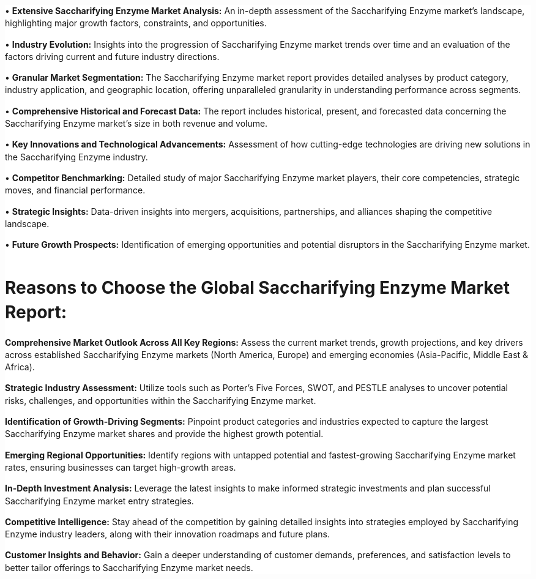 • <strong>Extensive Saccharifying Enzyme Market Analysis:</strong> An in-depth assessment of the Saccharifying Enzyme market’s landscape, highlighting major growth factors, constraints, and opportunities.

• <strong>Industry Evolution:</strong> Insights into the progression of Saccharifying Enzyme market trends over time and an evaluation of the factors driving current and future industry directions.

• <strong>Granular Market Segmentation:</strong> The Saccharifying Enzyme market report provides detailed analyses by product category, industry application, and geographic location, offering unparalleled granularity in understanding performance across segments.

• <strong>Comprehensive Historical and Forecast Data:</strong> The report includes historical, present, and forecasted data concerning the Saccharifying Enzyme market’s size in both revenue and volume.

• <strong>Key Innovations and Technological Advancements:</strong> Assessment of how cutting-edge technologies are driving new solutions in the Saccharifying Enzyme industry.

• <strong>Competitor Benchmarking:</strong> Detailed study of major Saccharifying Enzyme market players, their core competencies, strategic moves, and financial performance.

• <strong>Strategic Insights:</strong> Data-driven insights into mergers, acquisitions, partnerships, and alliances shaping the competitive landscape.

• <strong>Future Growth Prospects:</strong> Identification of emerging opportunities and potential disruptors in the Saccharifying Enzyme market.

# <strong>Reasons to Choose the Global Saccharifying Enzyme Market Report:</strong>

<strong>Comprehensive Market Outlook Across All Key Regions:</strong>
Assess the current market trends, growth projections, and key drivers across established Saccharifying Enzyme markets (North America, Europe) and emerging economies (Asia-Pacific, Middle East & Africa).

<strong>Strategic Industry Assessment:</strong>
Utilize tools such as Porter’s Five Forces, SWOT, and PESTLE analyses to uncover potential risks, challenges, and opportunities within the Saccharifying Enzyme market.

<strong>Identification of Growth-Driving Segments:</strong>
Pinpoint product categories and industries expected to capture the largest Saccharifying Enzyme market shares and provide the highest growth potential.

<strong>Emerging Regional Opportunities:</strong>
Identify regions with untapped potential and fastest-growing Saccharifying Enzyme market rates, ensuring businesses can target high-growth areas.

<strong>In-Depth Investment Analysis:</strong>
Leverage the latest insights to make informed strategic investments and plan successful Saccharifying Enzyme market entry strategies.

<strong>Competitive Intelligence:</strong>
Stay ahead of the competition by gaining detailed insights into strategies employed by Saccharifying Enzyme industry leaders, along with their innovation roadmaps and future plans.

<strong>Customer Insights and Behavior:</strong>
Gain a deeper understanding of customer demands, preferences, and satisfaction levels to better tailor offerings to Saccharifying Enzyme market needs.
